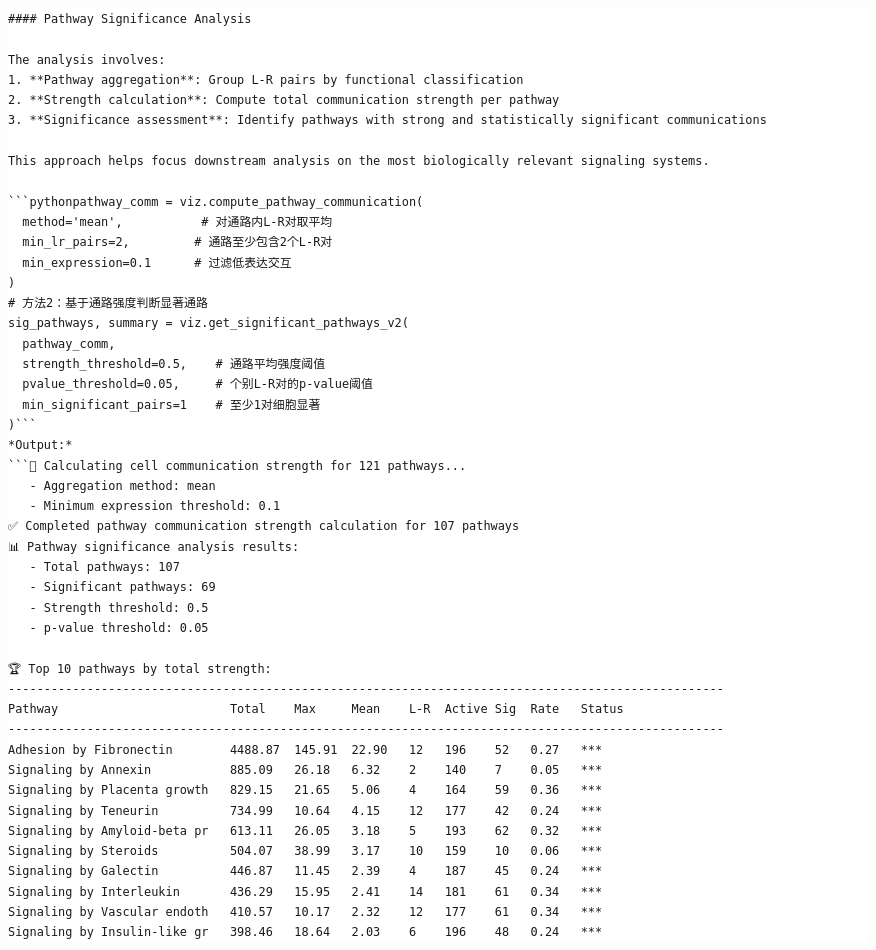 ```pythoncolor_dict=dict(zip(
#### Pathway Significance Analysis

The analysis involves:
1. **Pathway aggregation**: Group L-R pairs by functional classification
2. **Strength calculation**: Compute total communication strength per pathway
3. **Significance assessment**: Identify pathways with strong and statistically significant communications

This approach helps focus downstream analysis on the most biologically relevant signaling systems.

```pythonpathway_comm = viz.compute_pathway_communication(
  method='mean',           # 对通路内L-R对取平均
  min_lr_pairs=2,         # 通路至少包含2个L-R对
  min_expression=0.1      # 过滤低表达交互
)
# 方法2：基于通路强度判断显著通路
sig_pathways, summary = viz.get_significant_pathways_v2(
  pathway_comm,
  strength_threshold=0.5,    # 通路平均强度阈值
  pvalue_threshold=0.05,     # 个别L-R对的p-value阈值
  min_significant_pairs=1    # 至少1对细胞显著
)```
*Output:*
```🔬 Calculating cell communication strength for 121 pathways...
   - Aggregation method: mean
   - Minimum expression threshold: 0.1
✅ Completed pathway communication strength calculation for 107 pathways
📊 Pathway significance analysis results:
   - Total pathways: 107
   - Significant pathways: 69
   - Strength threshold: 0.5
   - p-value threshold: 0.05

🏆 Top 10 pathways by total strength:
----------------------------------------------------------------------------------------------------
Pathway                        Total    Max     Mean    L-R  Active Sig  Rate   Status
----------------------------------------------------------------------------------------------------
Adhesion by Fibronectin        4488.87  145.91  22.90   12   196    52   0.27   ***
Signaling by Annexin           885.09   26.18   6.32    2    140    7    0.05   ***
Signaling by Placenta growth   829.15   21.65   5.06    4    164    59   0.36   ***
Signaling by Teneurin          734.99   10.64   4.15    12   177    42   0.24   ***
Signaling by Amyloid-beta pr   613.11   26.05   3.18    5    193    62   0.32   ***
Signaling by Steroids          504.07   38.99   3.17    10   159    10   0.06   ***
Signaling by Galectin          446.87   11.45   2.39    4    187    45   0.24   ***
Signaling by Interleukin       436.29   15.95   2.41    14   181    61   0.34   ***
Signaling by Vascular endoth   410.57   10.17   2.32    12   177    61   0.34   ***
Signaling by Insulin-like gr   398.46   18.64   2.03    6    196    48   0.24   ***
```
